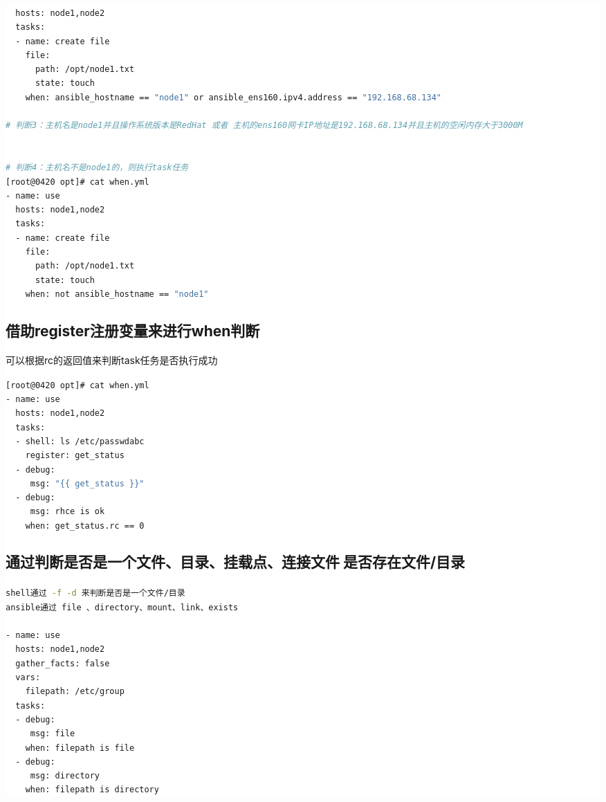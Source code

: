 ```Bash
  hosts: node1,node2
  tasks:
  - name: create file 
    file:
      path: /opt/node1.txt
      state: touch
    when: ansible_hostname == "node1" or ansible_ens160.ipv4.address == "192.168.68.134"
    
# 判断3：主机名是node1并且操作系统版本是RedHat 或者 主机的ens160网卡IP地址是192.168.68.134并且主机的空闲内存大于3000M


# 判断4：主机名不是node1的，则执行task任务
[root@0420 opt]# cat when.yml
- name: use
  hosts: node1,node2
  tasks:
  - name: create file 
    file:
      path: /opt/node1.txt
      state: touch
    when: not ansible_hostname == "node1"


```



## 借助register注册变量来进行when判断

可以根据rc的返回值来判断task任务是否执行成功

```Bash
[root@0420 opt]# cat when.yml
- name: use
  hosts: node1,node2
  tasks:
  - shell: ls /etc/passwdabc
    register: get_status 
  - debug:
     msg: "{{ get_status }}"
  - debug:
     msg: rhce is ok
    when: get_status.rc == 0
```



## 通过判断是否是一个文件、目录、挂载点、连接文件 是否存在文件/目录

```Bash
shell通过 -f -d 来判断是否是一个文件/目录
ansible通过 file 、directory、mount、link、exists

- name: use
  hosts: node1,node2
  gather_facts: false
  vars:
    filepath: /etc/group
  tasks:
  - debug:
     msg: file
    when: filepath is file
  - debug:
     msg: directory
    when: filepath is directory
```